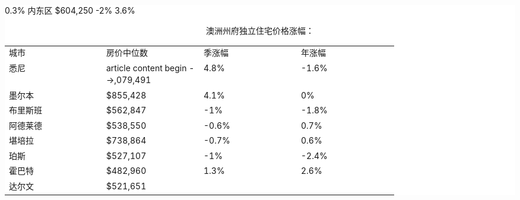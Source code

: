 <td width="150">0.3%</td>
</tr>
<tr>
<td width="150">内东区</td>
<td width="150">$604,250</td>
<td width="150">-2%</td>
<td width="150">3.6%</td>
</tr>
</tbody>
</table>
<p style="text-align: center;">澳洲州府独立住宅价格涨幅：</p>
<table width="600">
<tbody>
<tr>
<td width="150">城市</td>
<td width="150">房价中位数</td>
<td width="150">季涨幅</td>
<td width="150">年涨幅</td>
</tr>
<tr>
<td width="150">悉尼</td>
<td width="150">article content begin -->,079,491</td>
<td width="150">4.8%</td>
<td width="150">-1.6%</td>
</tr>
<tr>
<td width="150">墨尔本</td>
<td width="150">$855,428</td>
<td width="150">4.1%</td>
<td width="150">0%</td>
</tr>
<tr>
<td width="150">布里斯班</td>
<td width="150">$562,847</td>
<td width="150">-1%</td>
<td width="150">-1.8%</td>
</tr>
<tr>
<td width="150">阿德莱德</td>
<td width="150">$538,550</td>
<td width="150">-0.6%</td>
<td width="150">0.7%</td>
</tr>
<tr>
<td width="150">堪培拉</td>
<td width="150">$738,864</td>
<td width="150">-0.7%</td>
<td width="150">0.6%</td>
</tr>
<tr>
<td width="150">珀斯</td>
<td width="150">$527,107</td>
<td width="150">-1%</td>
<td width="150">-2.4%</td>
</tr>
<tr>
<td width="150">霍巴特</td>
<td width="150">$482,960</td>
<td width="150">1.3%</td>
<td width="150">2.6%</td>
</tr>
<tr>
<td width="150">达尔文</td>
<td width="150">$521,651</td>